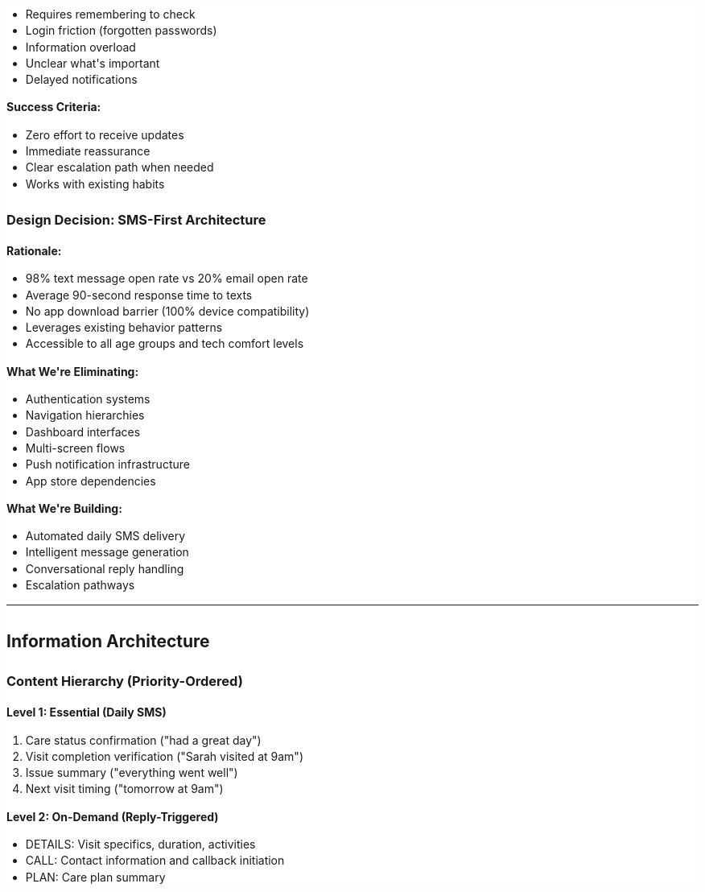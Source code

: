 - Requires remembering to check
- Login friction (forgotten passwords)
- Information overload
- Unclear what's important
- Delayed notifications

**Success Criteria:**

- Zero effort to receive updates
- Immediate reassurance
- Clear escalation path when needed
- Works with existing habits

### Design Decision: SMS-First Architecture

**Rationale:**

- 98% text message open rate vs 20% email open rate
- Average 90-second response time to texts
- No app download barrier (100% device compatibility)
- Leverages existing behavior patterns
- Accessible to all age groups and tech comfort levels

**What We're Eliminating:**

- Authentication systems
- Navigation hierarchies
- Dashboard interfaces
- Multi-screen flows
- Push notification infrastructure
- App store dependencies

**What We're Building:**

- Automated daily SMS delivery
- Intelligent message generation
- Conversational reply handling
- Escalation pathways

---

## Information Architecture

### Content Hierarchy (Priority-Ordered)

**Level 1: Essential (Daily SMS)**

1. Care status confirmation ("had a great day")
2. Visit completion verification ("Sarah visited at 9am")
3. Issue summary ("everything went well")
4. Next visit timing ("tomorrow at 9am")

**Level 2: On-Demand (Reply-Triggered)**

- DETAILS: Visit specifics, duration, activities
- CALL: Contact information and callback initiation
- PLAN: Care plan summary
